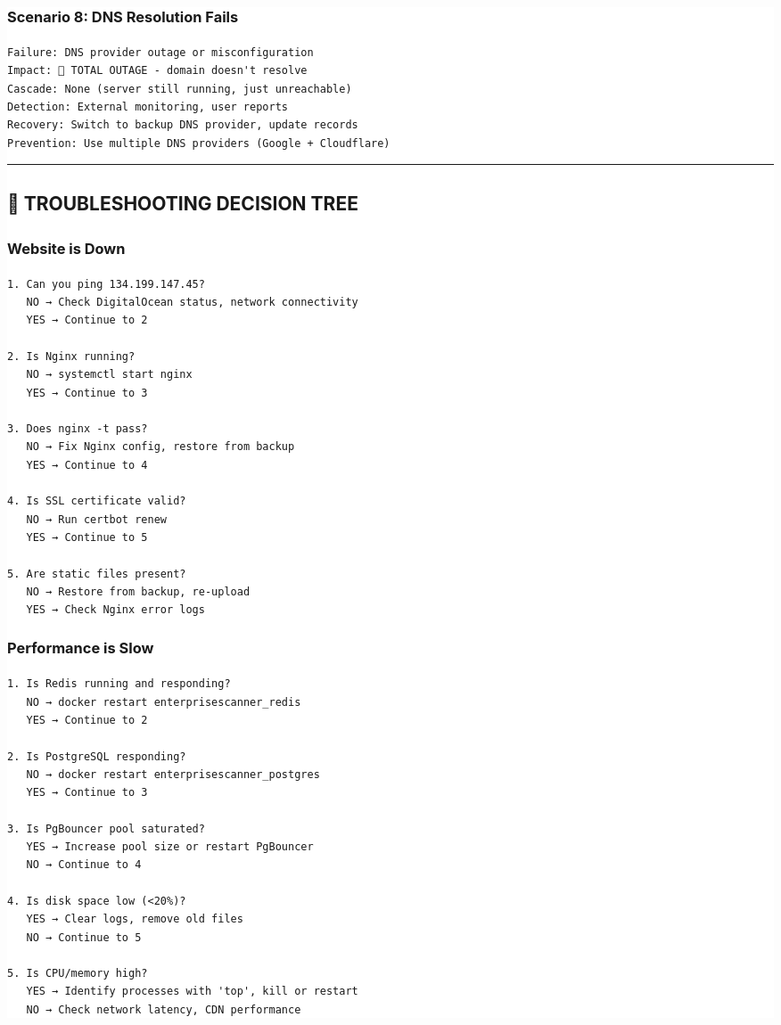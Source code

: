 ### **Scenario 8: DNS Resolution Fails**
```
Failure: DNS provider outage or misconfiguration
Impact: 🔴 TOTAL OUTAGE - domain doesn't resolve
Cascade: None (server still running, just unreachable)
Detection: External monitoring, user reports
Recovery: Switch to backup DNS provider, update records
Prevention: Use multiple DNS providers (Google + Cloudflare)
```

---

## 🔧 TROUBLESHOOTING DECISION TREE

### **Website is Down**
```
1. Can you ping 134.199.147.45?
   NO → Check DigitalOcean status, network connectivity
   YES → Continue to 2

2. Is Nginx running?
   NO → systemctl start nginx
   YES → Continue to 3

3. Does nginx -t pass?
   NO → Fix Nginx config, restore from backup
   YES → Continue to 4

4. Is SSL certificate valid?
   NO → Run certbot renew
   YES → Continue to 5

5. Are static files present?
   NO → Restore from backup, re-upload
   YES → Check Nginx error logs
```

### **Performance is Slow**
```
1. Is Redis running and responding?
   NO → docker restart enterprisescanner_redis
   YES → Continue to 2

2. Is PostgreSQL responding?
   NO → docker restart enterprisescanner_postgres
   YES → Continue to 3

3. Is PgBouncer pool saturated?
   YES → Increase pool size or restart PgBouncer
   NO → Continue to 4

4. Is disk space low (<20%)?
   YES → Clear logs, remove old files
   NO → Continue to 5

5. Is CPU/memory high?
   YES → Identify processes with 'top', kill or restart
   NO → Check network latency, CDN performance
```
